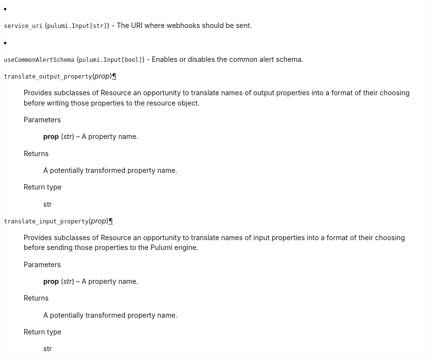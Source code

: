 <li><p><code class="docutils literal notranslate"><span class="pre">service_uri</span></code> (<code class="docutils literal notranslate"><span class="pre">pulumi.Input[str]</span></code>) - The URI where webhooks should be sent.</p></li>
<li><p><code class="docutils literal notranslate"><span class="pre">useCommonAlertSchema</span></code> (<code class="docutils literal notranslate"><span class="pre">pulumi.Input[bool]</span></code>) - Enables or disables the common alert schema.</p></li>
</ul>
</dd></dl>

<dl class="py method">
<dt id="pulumi_azure.monitoring.ActionGroup.translate_output_property">
<code class="sig-name descname">translate_output_property</code><span class="sig-paren">(</span><em class="sig-param"><span class="n">prop</span></em><span class="sig-paren">)</span><a class="headerlink" href="#pulumi_azure.monitoring.ActionGroup.translate_output_property" title="Permalink to this definition">¶</a></dt>
<dd><p>Provides subclasses of Resource an opportunity to translate names of output properties
into a format of their choosing before writing those properties to the resource object.</p>
<dl class="field-list simple">
<dt class="field-odd">Parameters</dt>
<dd class="field-odd"><p><strong>prop</strong> (<em>str</em>) – A property name.</p>
</dd>
<dt class="field-even">Returns</dt>
<dd class="field-even"><p>A potentially transformed property name.</p>
</dd>
<dt class="field-odd">Return type</dt>
<dd class="field-odd"><p>str</p>
</dd>
</dl>
</dd></dl>

<dl class="py method">
<dt id="pulumi_azure.monitoring.ActionGroup.translate_input_property">
<code class="sig-name descname">translate_input_property</code><span class="sig-paren">(</span><em class="sig-param"><span class="n">prop</span></em><span class="sig-paren">)</span><a class="headerlink" href="#pulumi_azure.monitoring.ActionGroup.translate_input_property" title="Permalink to this definition">¶</a></dt>
<dd><p>Provides subclasses of Resource an opportunity to translate names of input properties into
a format of their choosing before sending those properties to the Pulumi engine.</p>
<dl class="field-list simple">
<dt class="field-odd">Parameters</dt>
<dd class="field-odd"><p><strong>prop</strong> (<em>str</em>) – A property name.</p>
</dd>
<dt class="field-even">Returns</dt>
<dd class="field-even"><p>A potentially transformed property name.</p>
</dd>
<dt class="field-odd">Return type</dt>
<dd class="field-odd"><p>str</p>
</dd>
</dl>
</dd></dl>

</dd></dl>
